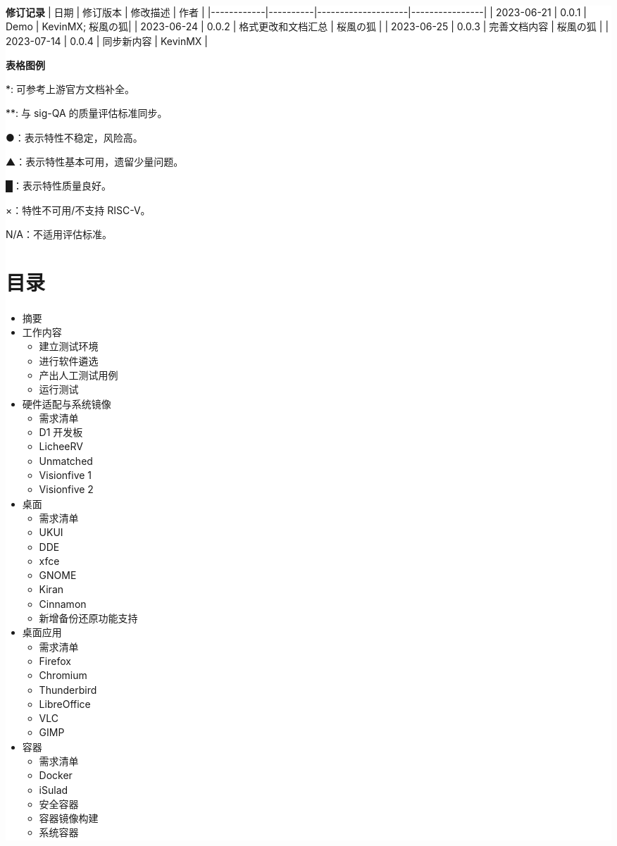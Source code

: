 
**修订记录**
| 日期       | 修订版本 | 修改描述           | 作者             |
|------------|----------|--------------------|----------------|
| 2023-06-21 | 0.0.1    | Demo               | KevinMX; 桜風の狐|
| 2023-06-24 | 0.0.2    | 格式更改和文档汇总 | 桜風の狐          |
| 2023-06-25 | 0.0.3    | 完善文档内容       | 桜風の狐          |
| 2023-07-14 | 0.0.4    | 同步新内容         | KevinMX         |

**表格图例**

\*: 可参考上游官方文档补全。

\*\*: 与 sig-QA 的质量评估标准同步。

●：表示特性不稳定，风险高。

▲：表示特性基本可用，遗留少量问题。

█：表示特性质量良好。

×：特性不可用/不支持 RISC-V。

N/A：不适用评估标准。

# 目录

+ 摘要
+ 工作内容
   + 建立测试环境
   + 进行软件遴选
   + 产出人工测试用例
   + 运行测试
+ 硬件适配与系统镜像
   + 需求清单
   + D1 开发板
   + LicheeRV
   + Unmatched
   + Visionfive 1
   + Visionfive 2
+ 桌面
   + 需求清单
   + UKUI
   + DDE
   + xfce
   + GNOME
   + Kiran
   + Cinnamon
   + 新增备份还原功能支持
+ 桌面应用
   + 需求清单
   + Firefox
   + Chromium
   + Thunderbird
   + LibreOffice
   + VLC
   + GIMP
+ 容器
   + 需求清单
   + Docker
   + iSulad
   + 安全容器
   + 容器镜像构建
   + 系统容器